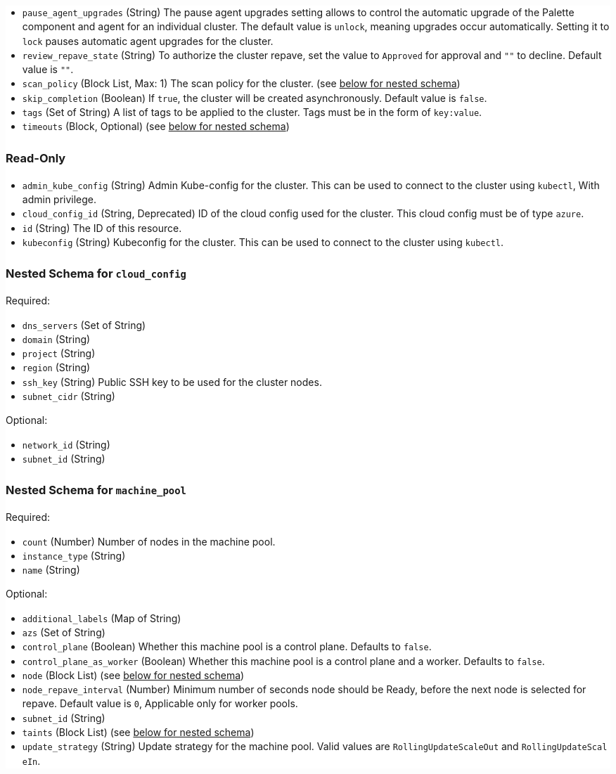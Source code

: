 - `pause_agent_upgrades` (String) The pause agent upgrades setting allows to control the automatic upgrade of the Palette component and agent for an individual cluster. The default value is `unlock`, meaning upgrades occur automatically. Setting it to `lock` pauses automatic agent upgrades for the cluster.
- `review_repave_state` (String) To authorize the cluster repave, set the value to `Approved` for approval and `""` to decline. Default value is `""`.
- `scan_policy` (Block List, Max: 1) The scan policy for the cluster. (see [below for nested schema](#nestedblock--scan_policy))
- `skip_completion` (Boolean) If `true`, the cluster will be created asynchronously. Default value is `false`.
- `tags` (Set of String) A list of tags to be applied to the cluster. Tags must be in the form of `key:value`.
- `timeouts` (Block, Optional) (see [below for nested schema](#nestedblock--timeouts))

### Read-Only

- `admin_kube_config` (String) Admin Kube-config for the cluster. This can be used to connect to the cluster using `kubectl`, With admin privilege.
- `cloud_config_id` (String, Deprecated) ID of the cloud config used for the cluster. This cloud config must be of type `azure`.
- `id` (String) The ID of this resource.
- `kubeconfig` (String) Kubeconfig for the cluster. This can be used to connect to the cluster using `kubectl`.

<a id="nestedblock--cloud_config"></a>
### Nested Schema for `cloud_config`

Required:

- `dns_servers` (Set of String)
- `domain` (String)
- `project` (String)
- `region` (String)
- `ssh_key` (String) Public SSH key to be used for the cluster nodes.
- `subnet_cidr` (String)

Optional:

- `network_id` (String)
- `subnet_id` (String)


<a id="nestedblock--machine_pool"></a>
### Nested Schema for `machine_pool`

Required:

- `count` (Number) Number of nodes in the machine pool.
- `instance_type` (String)
- `name` (String)

Optional:

- `additional_labels` (Map of String)
- `azs` (Set of String)
- `control_plane` (Boolean) Whether this machine pool is a control plane. Defaults to `false`.
- `control_plane_as_worker` (Boolean) Whether this machine pool is a control plane and a worker. Defaults to `false`.
- `node` (Block List) (see [below for nested schema](#nestedblock--machine_pool--node))
- `node_repave_interval` (Number) Minimum number of seconds node should be Ready, before the next node is selected for repave. Default value is `0`, Applicable only for worker pools.
- `subnet_id` (String)
- `taints` (Block List) (see [below for nested schema](#nestedblock--machine_pool--taints))
- `update_strategy` (String) Update strategy for the machine pool. Valid values are `RollingUpdateScaleOut` and `RollingUpdateScaleIn`.
